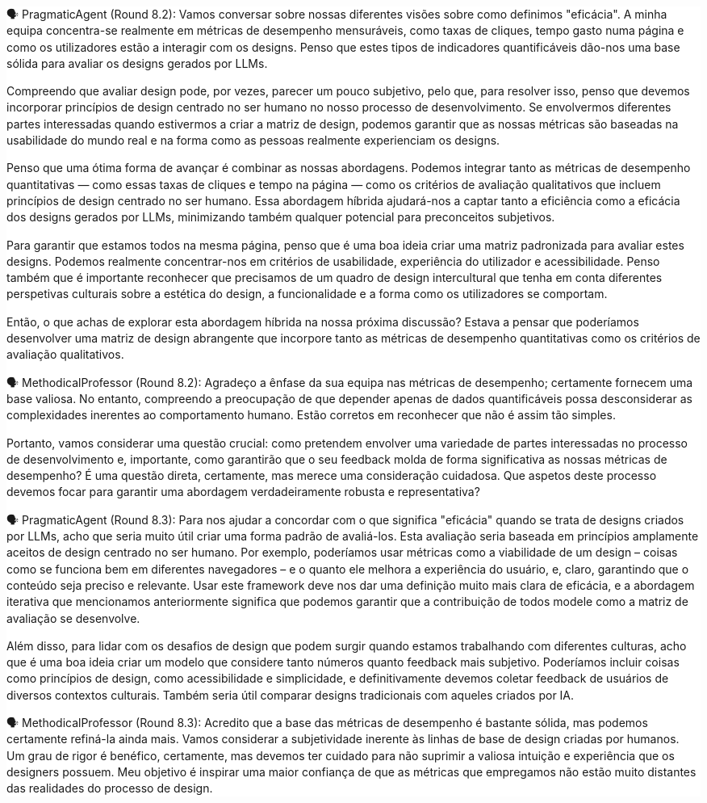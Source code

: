 🗣️ PragmaticAgent (Round 8.2): Vamos conversar sobre nossas diferentes visões sobre como definimos "eficácia". A minha equipa concentra-se realmente em métricas de desempenho mensuráveis, como taxas de cliques, tempo gasto numa página e como os utilizadores estão a interagir com os designs. Penso que estes tipos de indicadores quantificáveis dão-nos uma base sólida para avaliar os designs gerados por LLMs.

Compreendo que avaliar design pode, por vezes, parecer um pouco subjetivo, pelo que, para resolver isso, penso que devemos incorporar princípios de design centrado no ser humano no nosso processo de desenvolvimento. Se envolvermos diferentes partes interessadas quando estivermos a criar a matriz de design, podemos garantir que as nossas métricas são baseadas na usabilidade do mundo real e na forma como as pessoas realmente experienciam os designs.

Penso que uma ótima forma de avançar é combinar as nossas abordagens. Podemos integrar tanto as métricas de desempenho quantitativas — como essas taxas de cliques e tempo na página — como os critérios de avaliação qualitativos que incluem princípios de design centrado no ser humano. Essa abordagem híbrida ajudará-nos a captar tanto a eficiência como a eficácia dos designs gerados por LLMs, minimizando também qualquer potencial para preconceitos subjetivos.

Para garantir que estamos todos na mesma página, penso que é uma boa ideia criar uma matriz padronizada para avaliar estes designs. Podemos realmente concentrar-nos em critérios de usabilidade, experiência do utilizador e acessibilidade. Penso também que é importante reconhecer que precisamos de um quadro de design intercultural que tenha em conta diferentes perspetivas culturais sobre a estética do design, a funcionalidade e a forma como os utilizadores se comportam.

Então, o que achas de explorar esta abordagem híbrida na nossa próxima discussão? Estava a pensar que poderíamos desenvolver uma matriz de design abrangente que incorpore tanto as métricas de desempenho quantitativas como os critérios de avaliação qualitativos.

🗣️ MethodicalProfessor (Round 8.2): Agradeço a ênfase da sua equipa nas métricas de desempenho; certamente fornecem uma base valiosa. No entanto, compreendo a preocupação de que depender apenas de dados quantificáveis possa desconsiderar as complexidades inerentes ao comportamento humano. Estão corretos em reconhecer que não é assim tão simples.

Portanto, vamos considerar uma questão crucial: como pretendem envolver uma variedade de partes interessadas no processo de desenvolvimento e, importante, como garantirão que o seu feedback molda de forma significativa as nossas métricas de desempenho? É uma questão direta, certamente, mas merece uma consideração cuidadosa. Que aspetos deste processo devemos focar para garantir uma abordagem verdadeiramente robusta e representativa?

🗣️ PragmaticAgent (Round 8.3): Para nos ajudar a concordar com o que significa "eficácia" quando se trata de designs criados por LLMs, acho que seria muito útil criar uma forma padrão de avaliá-los. Esta avaliação seria baseada em princípios amplamente aceitos de design centrado no ser humano. Por exemplo, poderíamos usar métricas como a viabilidade de um design – coisas como se funciona bem em diferentes navegadores – e o quanto ele melhora a experiência do usuário, e, claro, garantindo que o conteúdo seja preciso e relevante. Usar este framework deve nos dar uma definição muito mais clara de eficácia, e a abordagem iterativa que mencionamos anteriormente significa que podemos garantir que a contribuição de todos modele como a matriz de avaliação se desenvolve.

Além disso, para lidar com os desafios de design que podem surgir quando estamos trabalhando com diferentes culturas, acho que é uma boa ideia criar um modelo que considere tanto números quanto feedback mais subjetivo. Poderíamos incluir coisas como princípios de design, como acessibilidade e simplicidade, e definitivamente devemos coletar feedback de usuários de diversos contextos culturais. Também seria útil comparar designs tradicionais com aqueles criados por IA.

🗣️ MethodicalProfessor (Round 8.3): Acredito que a base das métricas de desempenho é bastante sólida, mas podemos certamente refiná-la ainda mais. Vamos considerar a subjetividade inerente às linhas de base de design criadas por humanos. Um grau de rigor é benéfico, certamente, mas devemos ter cuidado para não suprimir a valiosa intuição e experiência que os designers possuem. Meu objetivo é inspirar uma maior confiança de que as métricas que empregamos não estão muito distantes das realidades do processo de design.
